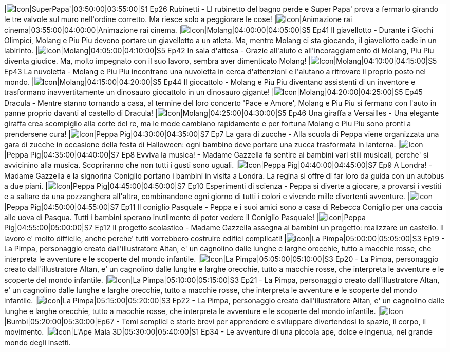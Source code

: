 |![Icon](https://guidatv.sky.it/uuid/Kids_Cover_PFo0SiHH0.png)|SuperPapa&#039;|03:50:00|03:55:00|S1 Ep26 Rubinetti - Ll rubinetto del bagno perde e Super Papa&#039; prova a fermarlo girando le tre valvole sul muro nell&#039;ordine corretto. Ma riesce solo a peggiorare le cose!
|![Icon](https://guidatv.sky.it/uuid/Kids_Cover_PFo0SiHH0.png)|Animazione rai cinema|03:55:00|04:00:00|Animazione rai cinema.
|![Icon](https://guidatv.sky.it/uuid/Kids_Cover_PFo0SiHH0.png)|Molang|04:00:00|04:05:00|S5 Ep41 Il giavellotto - Durante i Giochi Olimpici, Molang e Piu Piu devono portare un giavellotto a un atleta. Ma, mentre Molang ci sta giocando, il giavellotto cade in un labirinto.
|![Icon](https://guidatv.sky.it/uuid/Kids_Cover_PFo0SiHH0.png)|Molang|04:05:00|04:10:00|S5 Ep42 In sala d&#039;attesa - Grazie all&#039;aiuto e all&#039;incoraggiamento di Molang, Piu Piu diventa giudice. Ma, molto impegnato con il suo lavoro, sembra aver dimenticato Molang!
|![Icon](https://guidatv.sky.it/uuid/Kids_Cover_PFo0SiHH0.png)|Molang|04:10:00|04:15:00|S5 Ep43 La nuvoletta - Molang e Piu Piu incontrano una nuvoletta in cerca d&#039;attenzioni e l&#039;aiutano a ritrovare il proprio posto nel mondo.
|![Icon](https://guidatv.sky.it/uuid/Kids_Cover_PFo0SiHH0.png)|Molang|04:15:00|04:20:00|S5 Ep44 Il giocattolo - Molang e Piu Piu diventano assistenti di un inventore e trasformano inavvertitamente un dinosauro giocattolo in un dinosauro gigante!
|![Icon](https://guidatv.sky.it/uuid/Kids_Cover_PFo0SiHH0.png)|Molang|04:20:00|04:25:00|S5 Ep45 Dracula - Mentre stanno tornando a casa, al termine del loro concerto &#039;Pace e Amore&#039;, Molang e Piu Piu si fermano con l&#039;auto in panne proprio davanti al castello di Dracula!
|![Icon](https://guidatv.sky.it/uuid/Kids_Cover_PFo0SiHH0.png)|Molang|04:25:00|04:30:00|S5 Ep46 Una giraffa a Versailles - Una elegante giraffa crea scompiglio alla corte del re, ma le mode cambiano rapidamente e per fortuna Molang e Piu Piu sono pronti a prendersene cura!
|![Icon](https://guidatv.sky.it/uuid/9b634143-795f-41f5-bb6d-14fd927ab84a/cover?md5ChecksumParam=233afc01346436616c032f15fc19a756)|Peppa Pig|04:30:00|04:35:00|S7 Ep7 La gara di zucche - Alla scuola di Peppa viene organizzata una gara di zucche in occasione della festa di Halloween: ogni bambino deve portare una zucca trasformata in lanterna.
|![Icon](https://guidatv.sky.it/uuid/9b634143-795f-41f5-bb6d-14fd927ab84a/cover?md5ChecksumParam=233afc01346436616c032f15fc19a756)|Peppa Pig|04:35:00|04:40:00|S7 Ep8 Evviva la musica! - Madame Gazzella fa sentire ai bambini vari stili musicali, perche&#039; si avvicinino alla musica. Scopriranno che non tutti i gusti sono uguali.
|![Icon](https://guidatv.sky.it/uuid/9b634143-795f-41f5-bb6d-14fd927ab84a/cover?md5ChecksumParam=233afc01346436616c032f15fc19a756)|Peppa Pig|04:40:00|04:45:00|S7 Ep9 A Londra! - Madame Gazzella e la signorina Coniglio portano i bambini in visita a Londra. La regina si offre di far loro da guida con un autobus a due piani.
|![Icon](https://guidatv.sky.it/uuid/9b634143-795f-41f5-bb6d-14fd927ab84a/cover?md5ChecksumParam=233afc01346436616c032f15fc19a756)|Peppa Pig|04:45:00|04:50:00|S7 Ep10 Esperimenti di scienza - Peppa si diverte a giocare, a provarsi i vestiti e a saltare da una pozzanghera all&#039;altra, combinandone ogni giorno di tutti i colori e vivendo mille divertenti avventure.
|![Icon](https://guidatv.sky.it/uuid/9b634143-795f-41f5-bb6d-14fd927ab84a/cover?md5ChecksumParam=233afc01346436616c032f15fc19a756)|Peppa Pig|04:50:00|04:55:00|S7 Ep11 Il coniglio Pasquale - Peppa e i suoi amici sono a casa di Rebecca Coniglio per una caccia alle uova di Pasqua. Tutti i bambini sperano inutilmente di poter vedere il Coniglio Pasquale!
|![Icon](https://guidatv.sky.it/uuid/9b634143-795f-41f5-bb6d-14fd927ab84a/cover?md5ChecksumParam=233afc01346436616c032f15fc19a756)|Peppa Pig|04:55:00|05:00:00|S7 Ep12 Il progetto scolastico - Madame Gazzella assegna ai bambini un progetto: realizzare un castello. Il lavoro e&#039; molto difficile, anche perche&#039; tutti vorrebbero costruire edifici complicati!
|![Icon](https://guidatv.sky.it/uuid/5e27cbe0-ed79-4ae0-83d7-a94b22dc8e00/cover?md5ChecksumParam=8e5f3992d5b98a3b07981610ab4e5fd8)|La Pimpa|05:00:00|05:05:00|S3 Ep19 - La Pimpa, personaggio creato dall&#039;illustratore Altan, e&#039; un cagnolino dalle lunghe e larghe orecchie, tutto a macchie rosse, che interpreta le avventure e le scoperte del mondo infantile.
|![Icon](https://guidatv.sky.it/uuid/5e27cbe0-ed79-4ae0-83d7-a94b22dc8e00/cover?md5ChecksumParam=8e5f3992d5b98a3b07981610ab4e5fd8)|La Pimpa|05:05:00|05:10:00|S3 Ep20 - La Pimpa, personaggio creato dall&#039;illustratore Altan, e&#039; un cagnolino dalle lunghe e larghe orecchie, tutto a macchie rosse, che interpreta le avventure e le scoperte del mondo infantile.
|![Icon](https://guidatv.sky.it/uuid/5e27cbe0-ed79-4ae0-83d7-a94b22dc8e00/cover?md5ChecksumParam=8e5f3992d5b98a3b07981610ab4e5fd8)|La Pimpa|05:10:00|05:15:00|S3 Ep21 - La Pimpa, personaggio creato dall&#039;illustratore Altan, e&#039; un cagnolino dalle lunghe e larghe orecchie, tutto a macchie rosse, che interpreta le avventure e le scoperte del mondo infantile.
|![Icon](https://guidatv.sky.it/uuid/5e27cbe0-ed79-4ae0-83d7-a94b22dc8e00/cover?md5ChecksumParam=8e5f3992d5b98a3b07981610ab4e5fd8)|La Pimpa|05:15:00|05:20:00|S3 Ep22 - La Pimpa, personaggio creato dall&#039;illustratore Altan, e&#039; un cagnolino dalle lunghe e larghe orecchie, tutto a macchie rosse, che interpreta le avventure e le scoperte del mondo infantile.
|![Icon](https://guidatv.sky.it/uuid/Kids_Cover_PFo0SiHH0.png)|Bumbi|05:20:00|05:30:00|Ep67 - Temi semplici e storie brevi per apprendere e sviluppare divertendosi lo spazio, il corpo, il movimento.
|![Icon](https://guidatv.sky.it/uuid/Kids_Cover_PFo0SiHH0.png)|L&#039;Ape Maia 3D|05:30:00|05:40:00|S1 Ep34 - Le avventure di una piccola ape, dolce e ingenua, nel grande mondo degli insetti.